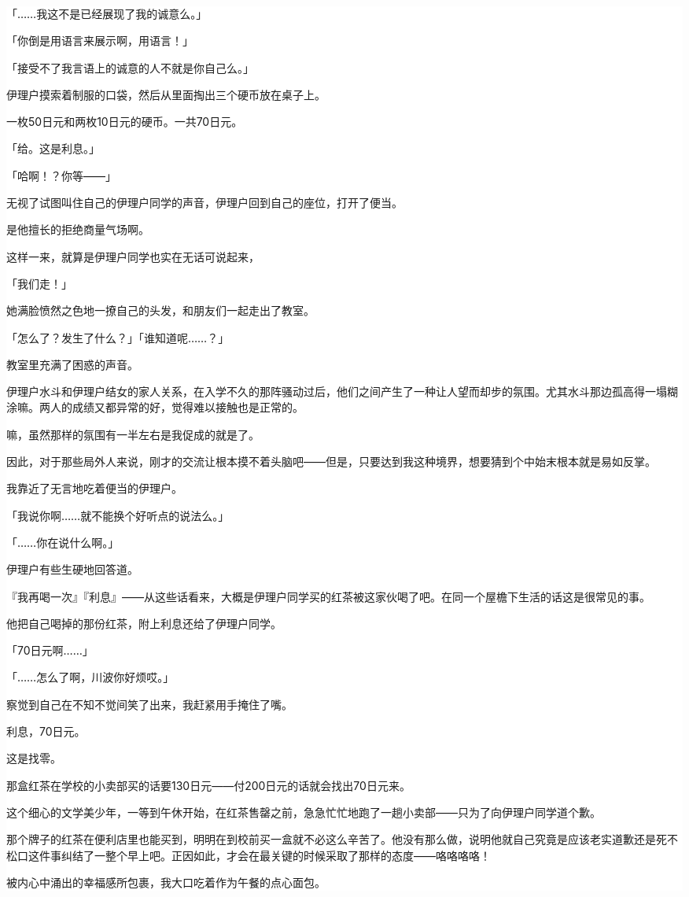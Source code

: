 「……我这不是已经展现了我的诚意么。」

「你倒是用语言来展示啊，用语言！」

「接受不了我言语上的诚意的人不就是你自己么。」

伊理户摸索着制服的口袋，然后从里面掏出三个硬币放在桌子上。

一枚50日元和两枚10日元的硬币。一共70日元。

「给。这是利息。」

「哈啊！？你等——」

无视了试图叫住自己的伊理户同学的声音，伊理户回到自己的座位，打开了便当。

是他擅长的拒绝商量气场啊。

这样一来，就算是伊理户同学也实在无话可说起来，

「我们走！」

她满脸愤然之色地一撩自己的头发，和朋友们一起走出了教室。

「怎么了？发生了什么？」「谁知道呢……？」

教室里充满了困惑的声音。

伊理户水斗和伊理户结女的家人关系，在入学不久的那阵骚动过后，他们之间产生了一种让人望而却步的氛围。尤其水斗那边孤高得一塌糊涂嘛。两人的成绩又都异常的好，觉得难以接触也是正常的。

嘛，虽然那样的氛围有一半左右是我促成的就是了。

因此，对于那些局外人来说，刚才的交流让根本摸不着头脑吧——但是，只要达到我这种境界，想要猜到个中始末根本就是易如反掌。

我靠近了无言地吃着便当的伊理户。

「我说你啊……就不能换个好听点的说法么。」

「……你在说什么啊。」

伊理户有些生硬地回答道。

『我再喝一次』『利息』——从这些话看来，大概是伊理户同学买的红茶被这家伙喝了吧。在同一个屋檐下生活的话这是很常见的事。

他把自己喝掉的那份红茶，附上利息还给了伊理户同学。

「70日元啊……」

「……怎么了啊，川波你好烦哎。」

察觉到自己在不知不觉间笑了出来，我赶紧用手掩住了嘴。

利息，70日元。

这是找零。

那盒红茶在学校的小卖部买的话要130日元——付200日元的话就会找出70日元来。

这个细心的文学美少年，一等到午休开始，在红茶售罄之前，急急忙忙地跑了一趟小卖部——只为了向伊理户同学道个歉。

那个牌子的红茶在便利店里也能买到，明明在到校前买一盒就不必这么辛苦了。他没有那么做，说明他就自己究竟是应该老实道歉还是死不松口这件事纠结了一整个早上吧。正因如此，才会在最关键的时候采取了那样的态度——咯咯咯咯！

被内心中涌出的幸福感所包裹，我大口吃着作为午餐的点心面包。
